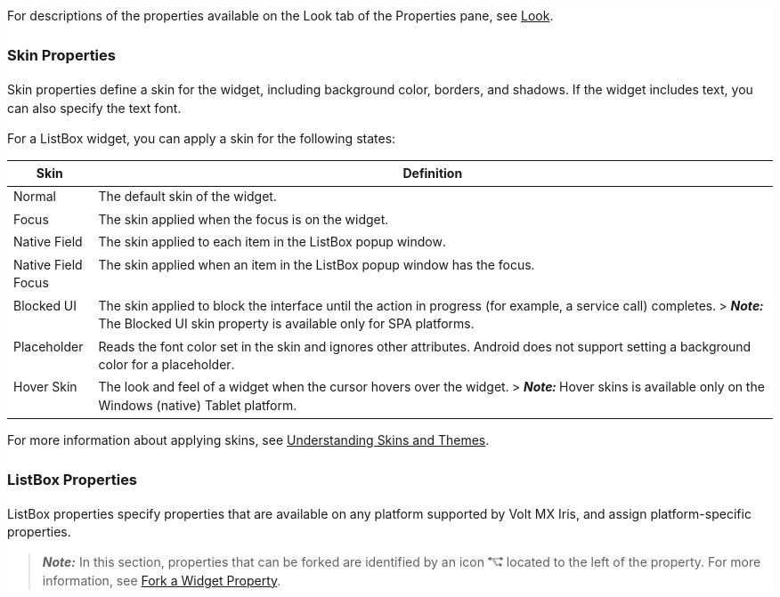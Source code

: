 For descriptions of the properties available on the Look tab of the Properties pane, see [Look](Look.md#Flex).

### Skin Properties

Skin properties define a skin for the widget, including background color, borders, and shadows. If the widget includes text, you can also specify the text font.

For a ListBox widget, you can apply a skin for the following states:

  
| Skin | Definition |
| --- | --- |
| Normal | The default skin of the widget. |
| Focus | The skin applied when the focus is on the widget. |
| Native Field | The skin applied to each item in the ListBox popup window. |
| Native Field Focus | The skin applied when an item in the ListBox popup window has the focus. |
| Blocked UI | The skin applied to block the interface until the action in progress (for example, a service call) completes. > **_Note:_** The Blocked UI skin property is available only for SPA platforms. |
| Placeholder | Reads the font color set in the skin and ignores other attributes. Android does not support setting a background color for a placeholder. |
| Hover Skin | The look and feel of a widget when the cursor hovers over the widget. > **_Note:_** Hover skins is available only on the Windows (native) Tablet platform. |

For more information about applying skins, see [Understanding Skins and Themes](Customizing_the_Look_and_Feel_with_Skins.md).

### ListBox Properties

ListBox properties specify properties that are available on any platform supported by Volt MX Iris, and assign platform-specific properties.

> **_Note:_** In this section, properties that can be forked are identified by an icon ![](Resources/Images/fork_-un.png) located to the left of the property. For more information, see [Fork a Widget Property](Forking.md#fork-a-widget-property).
